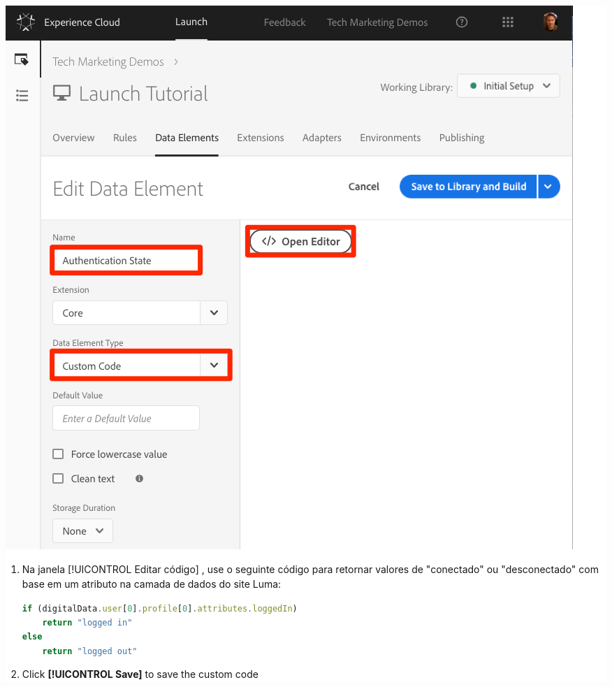   ![Abra o Editor para adicionar o Código personalizado para o elemento de dados](images/idservice-authenticationState.png)

1. Na janela [!UICONTROL Editar código] , use o seguinte código para retornar valores de "conectado" ou "desconectado" com base em um atributo na camada de dados do site Luma:

   ```javascript
   if (digitalData.user[0].profile[0].attributes.loggedIn)
       return "logged in"
   else
       return "logged out"
   ```

1. Click **[!UICONTROL Save]** to save the custom code
